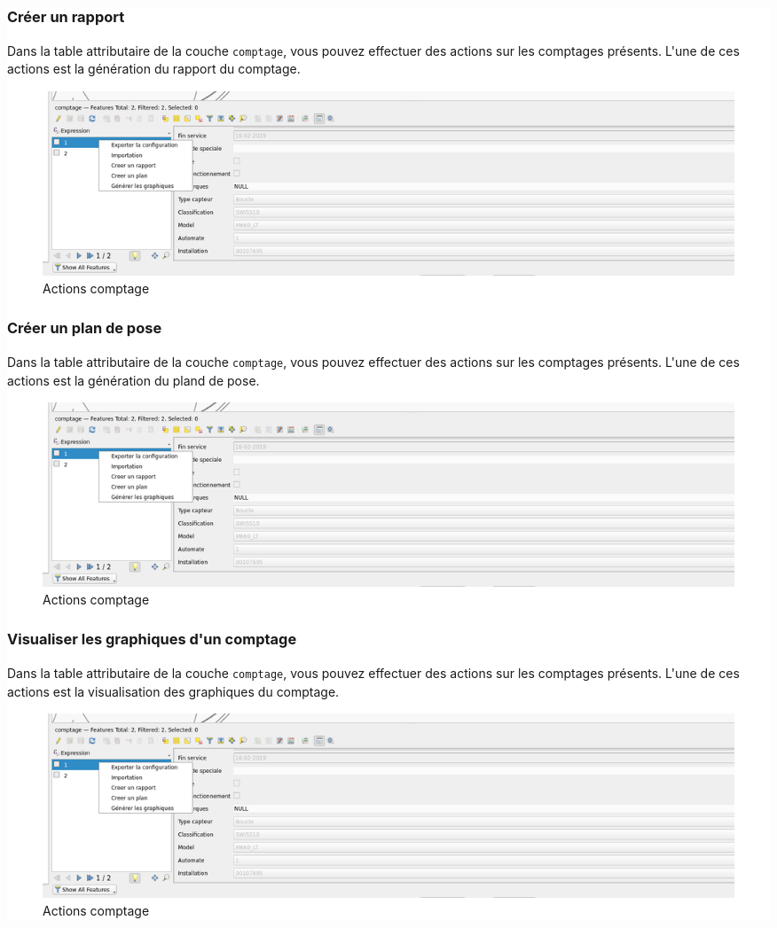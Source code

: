 ### Créer un rapport
Dans la table attributaire de la couche `comptage`, vous pouvez effectuer des actions sur les comptages présents. L'une de ces actions est la génération du rapport du comptage. 
<figure>
  <img src="../assets/count_actions.png" width="800" />
  <figcaption>Actions comptage</figcaption>
</figure>

### Créer un plan de pose
Dans la table attributaire de la couche `comptage`, vous pouvez effectuer des actions sur les comptages présents. L'une de ces actions est la génération du pland de pose. 
<figure>
  <img src="../assets/count_actions.png" width="800" />
  <figcaption>Actions comptage</figcaption>
</figure>


### Visualiser les graphiques d'un comptage
Dans la table attributaire de la couche `comptage`, vous pouvez effectuer des actions sur les comptages présents. L'une de ces actions est la visualisation des graphiques du comptage. 
<figure>
  <img src="../assets/count_actions.png" width="800" />
  <figcaption>Actions comptage</figcaption>
</figure>
